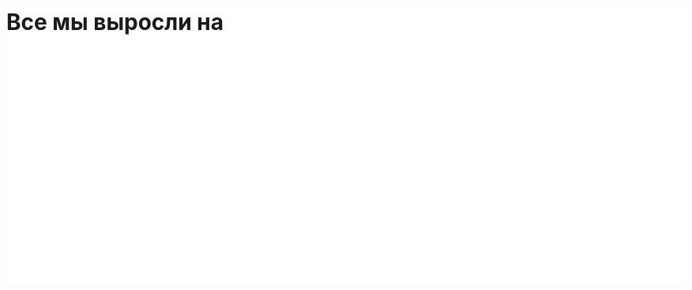 

# Все мы выросли на
<div style="display: flex; align-items: center">
<div style="padding: 0 4px; flex: 50%; max-width: 50%; position: relative; overflow: hidden">
<div style="padding-bottom: 69%"></div>
<img src="dom2.jpg" style="width: 100%; opacity: 0; position: absolute; top: 50%; left: 50%; transform: translate(-50%, -50%);" />
<img src="angry.jpg" style="width: 100%; opacity: 0; position: absolute; top: 50%; left: 50%; transform: translate(-50%, -50%);" />
</div>
<div style="padding: 0 4px; flex: 50%; max-width: 50%; position: relative; overflow: hidden">
<div style="padding-bottom: 69%"></div>